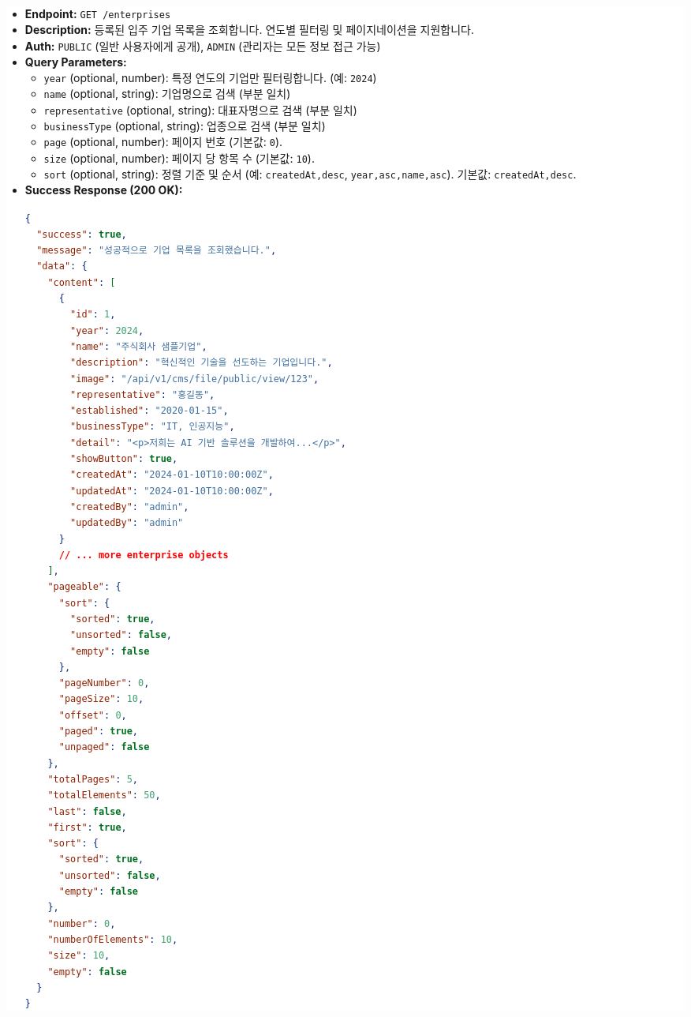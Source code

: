 - **Endpoint:** `GET /enterprises`
- **Description:** 등록된 입주 기업 목록을 조회합니다. 연도별 필터링 및 페이지네이션을 지원합니다.
- **Auth:** `PUBLIC` (일반 사용자에게 공개), `ADMIN` (관리자는 모든 정보 접근 가능)
- **Query Parameters:**
  - `year` (optional, number): 특정 연도의 기업만 필터링합니다. (예: `2024`)
  - `name` (optional, string): 기업명으로 검색 (부분 일치)
  - `representative` (optional, string): 대표자명으로 검색 (부분 일치)
  - `businessType` (optional, string): 업종으로 검색 (부분 일치)
  - `page` (optional, number): 페이지 번호 (기본값: `0`).
  - `size` (optional, number): 페이지 당 항목 수 (기본값: `10`).
  - `sort` (optional, string): 정렬 기준 및 순서 (예: `createdAt,desc`, `year,asc,name,asc`). 기본값: `createdAt,desc`.
- **Success Response (200 OK):**
  ```json
  {
    "success": true,
    "message": "성공적으로 기업 목록을 조회했습니다.",
    "data": {
      "content": [
        {
          "id": 1,
          "year": 2024,
          "name": "주식회사 샘플기업",
          "description": "혁신적인 기술을 선도하는 기업입니다.",
          "image": "/api/v1/cms/file/public/view/123",
          "representative": "홍길동",
          "established": "2020-01-15",
          "businessType": "IT, 인공지능",
          "detail": "<p>저희는 AI 기반 솔루션을 개발하여...</p>",
          "showButton": true,
          "createdAt": "2024-01-10T10:00:00Z",
          "updatedAt": "2024-01-10T10:00:00Z",
          "createdBy": "admin",
          "updatedBy": "admin"
        }
        // ... more enterprise objects
      ],
      "pageable": {
        "sort": {
          "sorted": true,
          "unsorted": false,
          "empty": false
        },
        "pageNumber": 0,
        "pageSize": 10,
        "offset": 0,
        "paged": true,
        "unpaged": false
      },
      "totalPages": 5,
      "totalElements": 50,
      "last": false,
      "first": true,
      "sort": {
        "sorted": true,
        "unsorted": false,
        "empty": false
      },
      "number": 0,
      "numberOfElements": 10,
      "size": 10,
      "empty": false
    }
  }
  ```